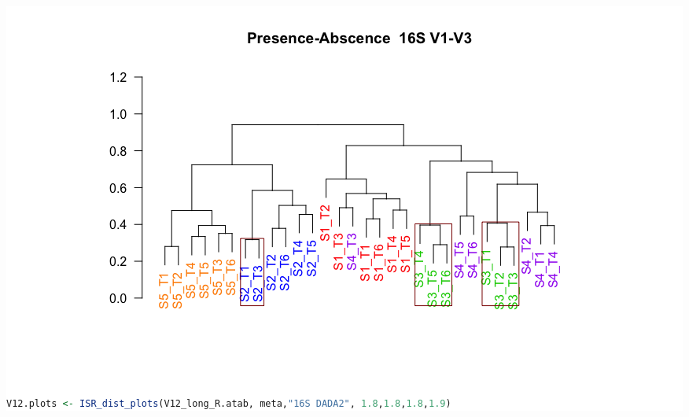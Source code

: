 <img src="ISR_manuscript_files/figure-markdown_github/unnamed-chunk-9-3.png" style="display: block; margin: auto;" />

``` r
V12.plots <- ISR_dist_plots(V12_long_R.atab, meta,"16S DADA2", 1.8,1.8,1.8,1.9)
```

